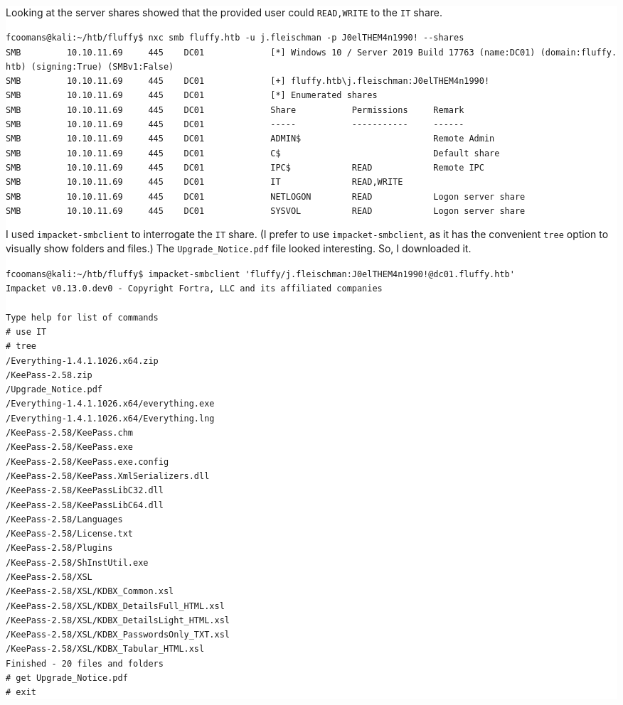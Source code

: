Looking at the server shares showed that the provided user could `READ,WRITE` to the `IT` share.

```
fcoomans@kali:~/htb/fluffy$ nxc smb fluffy.htb -u j.fleischman -p J0elTHEM4n1990! --shares
SMB         10.10.11.69     445    DC01             [*] Windows 10 / Server 2019 Build 17763 (name:DC01) (domain:fluffy.htb) (signing:True) (SMBv1:False)
SMB         10.10.11.69     445    DC01             [+] fluffy.htb\j.fleischman:J0elTHEM4n1990!
SMB         10.10.11.69     445    DC01             [*] Enumerated shares
SMB         10.10.11.69     445    DC01             Share           Permissions     Remark
SMB         10.10.11.69     445    DC01             -----           -----------     ------
SMB         10.10.11.69     445    DC01             ADMIN$                          Remote Admin
SMB         10.10.11.69     445    DC01             C$                              Default share
SMB         10.10.11.69     445    DC01             IPC$            READ            Remote IPC
SMB         10.10.11.69     445    DC01             IT              READ,WRITE
SMB         10.10.11.69     445    DC01             NETLOGON        READ            Logon server share
SMB         10.10.11.69     445    DC01             SYSVOL          READ            Logon server share
```

I used `impacket-smbclient` to interrogate the `IT` share.  (I prefer to use `impacket-smbclient`, as it has the convenient `tree` option to visually show folders and files.)
The `Upgrade_Notice.pdf` file looked interesting.  So, I downloaded it.

```
fcoomans@kali:~/htb/fluffy$ impacket-smbclient 'fluffy/j.fleischman:J0elTHEM4n1990!@dc01.fluffy.htb'
Impacket v0.13.0.dev0 - Copyright Fortra, LLC and its affiliated companies

Type help for list of commands
# use IT
# tree
/Everything-1.4.1.1026.x64.zip
/KeePass-2.58.zip
/Upgrade_Notice.pdf
/Everything-1.4.1.1026.x64/everything.exe
/Everything-1.4.1.1026.x64/Everything.lng
/KeePass-2.58/KeePass.chm
/KeePass-2.58/KeePass.exe
/KeePass-2.58/KeePass.exe.config
/KeePass-2.58/KeePass.XmlSerializers.dll
/KeePass-2.58/KeePassLibC32.dll
/KeePass-2.58/KeePassLibC64.dll
/KeePass-2.58/Languages
/KeePass-2.58/License.txt
/KeePass-2.58/Plugins
/KeePass-2.58/ShInstUtil.exe
/KeePass-2.58/XSL
/KeePass-2.58/XSL/KDBX_Common.xsl
/KeePass-2.58/XSL/KDBX_DetailsFull_HTML.xsl
/KeePass-2.58/XSL/KDBX_DetailsLight_HTML.xsl
/KeePass-2.58/XSL/KDBX_PasswordsOnly_TXT.xsl
/KeePass-2.58/XSL/KDBX_Tabular_HTML.xsl
Finished - 20 files and folders
# get Upgrade_Notice.pdf
# exit
```
